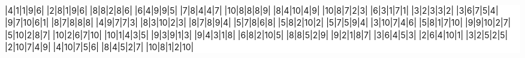 |4|1|1|9|6|
|2|8|1|9|6|
|8|8|2|8|6|
|6|4|9|9|5|
|7|8|4|4|7|
|10|8|8|8|9|
|8|4|10|4|9|
|10|8|7|2|3|
|6|3|1|7|1|
|3|2|3|3|2|
|3|6|7|5|4|
|9|7|10|6|1|
|8|7|8|8|8|
|4|9|7|7|3|
|8|3|10|2|3|
|8|7|8|9|4|
|5|7|8|6|8|
|5|8|2|10|2|
|5|7|5|9|4|
|3|10|7|4|6|
|5|8|1|7|10|
|9|9|10|2|7|
|5|10|2|8|7|
|10|2|6|7|10|
|10|1|4|3|5|
|9|3|9|1|3|
|9|4|3|1|8|
|6|8|2|10|5|
|8|8|5|2|9|
|9|2|1|8|7|
|3|6|4|5|3|
|2|6|4|10|1|
|3|2|5|2|5|
|2|10|7|4|9|
|4|10|7|5|6|
|8|4|5|2|7|
|10|8|1|2|10|